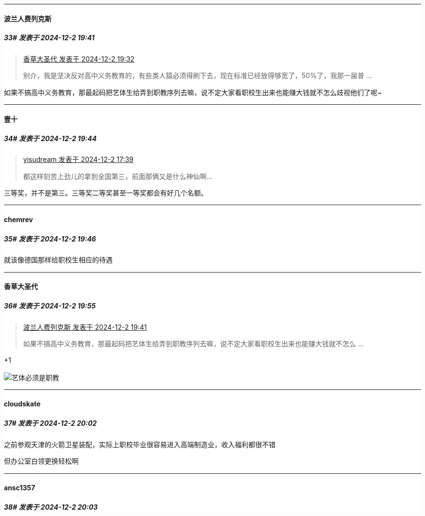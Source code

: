 *****

####  波兰人费列克斯  
##### 33#       发表于 2024-12-2 19:41

<blockquote><a href="httphttps://bbs.saraba1st.com/2b/forum.php?mod=redirect&amp;goto=findpost&amp;pid=66825829&amp;ptid=2209106" target="_blank">香草大圣代 发表于 2024-12-2 19:32</a>

别介，我是坚决反对高中义务教育的，有些类人猿必须得刷下去，现在标准已经放得够宽了，50%了，我那一届普 ...</blockquote>
如果不搞高中义务教育，那最起码把艺体生给弄到职教序列去嘛，说不定大家看职校生出来也能赚大钱就不怎么歧视他们了呢~

*****

####  壹十  
##### 34#       发表于 2024-12-2 19:44

<blockquote><a href="httphttps://bbs.saraba1st.com/2b/forum.php?mod=redirect&amp;goto=findpost&amp;pid=66824901&amp;ptid=2209106" target="_blank">yisudream 发表于 2024-12-2 17:39</a>

都这样刻苦上劲儿的拿到全国第三，前面那俩又是什么神仙啊...</blockquote>
三等奖，并不是第三。三等奖二等奖甚至一等奖都会有好几个名额。

*****

####  chemrev  
##### 35#       发表于 2024-12-2 19:46

就该像德国那样给职校生相应的待遇

*****

####  香草大圣代  
##### 36#       发表于 2024-12-2 19:55

<blockquote><a href="httphttps://bbs.saraba1st.com/2b/forum.php?mod=redirect&amp;goto=findpost&amp;pid=66825888&amp;ptid=2209106" target="_blank">波兰人费列克斯 发表于 2024-12-2 19:41</a>

如果不搞高中义务教育，那最起码把艺体生给弄到职教序列去嘛，说不定大家看职校生出来也能赚大钱就不怎么 ...</blockquote>
+1

<img src="https://static.saraba1st.com/image/smiley/face2017/048.png" referrerpolicy="no-referrer">艺体必须是职教

*****

####  cloudskate  
##### 37#       发表于 2024-12-2 20:02

之前参观天津的火箭卫星装配，实际上职校毕业很容易进入高端制造业，收入福利都很不错

但办公室白领更换轻松啊

*****

####  ansc1357  
##### 38#       发表于 2024-12-2 20:03
